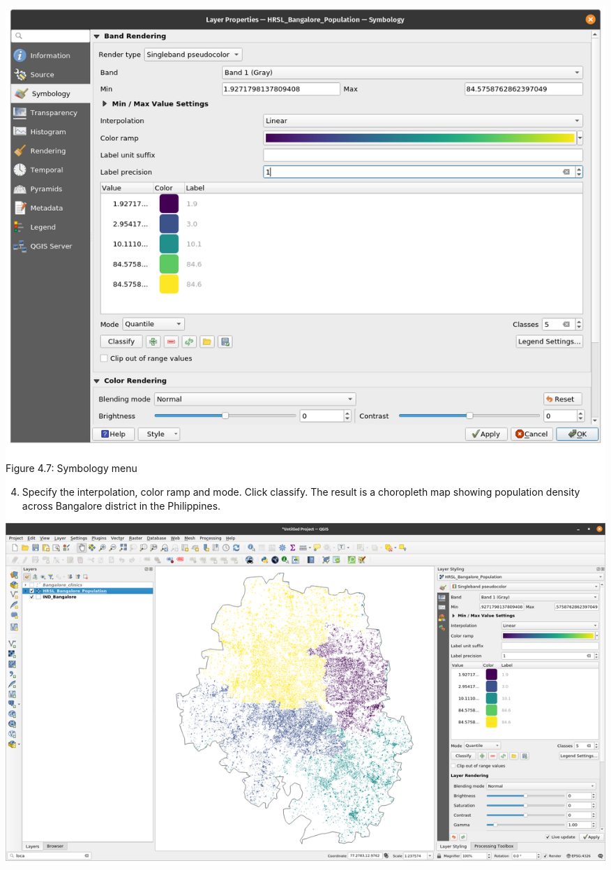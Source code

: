 ![Symbology menu](media/qgis9.png  "Symbology menu")

Figure 4.7: Symbology menu

4. Specify the interpolation, color ramp and mode. Click classify. The result is a choropleth map showing population density across Bangalore district in the Philippines.

![Population density of Bangalore district, Philippines](media/hrsl-style.png "Population density of Bangalore district, Philippines")
